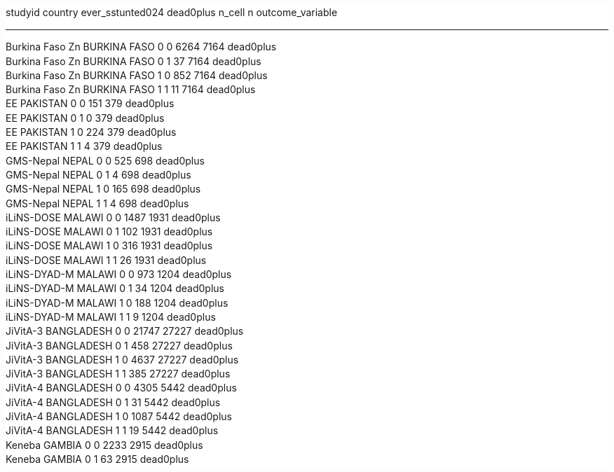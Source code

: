 studyid           country                        ever_sstunted024    dead0plus   n_cell       n  outcome_variable 
----------------  -----------------------------  -----------------  ----------  -------  ------  -----------------
Burkina Faso Zn   BURKINA FASO                   0                           0     6264    7164  dead0plus        
Burkina Faso Zn   BURKINA FASO                   0                           1       37    7164  dead0plus        
Burkina Faso Zn   BURKINA FASO                   1                           0      852    7164  dead0plus        
Burkina Faso Zn   BURKINA FASO                   1                           1       11    7164  dead0plus        
EE                PAKISTAN                       0                           0      151     379  dead0plus        
EE                PAKISTAN                       0                           1        0     379  dead0plus        
EE                PAKISTAN                       1                           0      224     379  dead0plus        
EE                PAKISTAN                       1                           1        4     379  dead0plus        
GMS-Nepal         NEPAL                          0                           0      525     698  dead0plus        
GMS-Nepal         NEPAL                          0                           1        4     698  dead0plus        
GMS-Nepal         NEPAL                          1                           0      165     698  dead0plus        
GMS-Nepal         NEPAL                          1                           1        4     698  dead0plus        
iLiNS-DOSE        MALAWI                         0                           0     1487    1931  dead0plus        
iLiNS-DOSE        MALAWI                         0                           1      102    1931  dead0plus        
iLiNS-DOSE        MALAWI                         1                           0      316    1931  dead0plus        
iLiNS-DOSE        MALAWI                         1                           1       26    1931  dead0plus        
iLiNS-DYAD-M      MALAWI                         0                           0      973    1204  dead0plus        
iLiNS-DYAD-M      MALAWI                         0                           1       34    1204  dead0plus        
iLiNS-DYAD-M      MALAWI                         1                           0      188    1204  dead0plus        
iLiNS-DYAD-M      MALAWI                         1                           1        9    1204  dead0plus        
JiVitA-3          BANGLADESH                     0                           0    21747   27227  dead0plus        
JiVitA-3          BANGLADESH                     0                           1      458   27227  dead0plus        
JiVitA-3          BANGLADESH                     1                           0     4637   27227  dead0plus        
JiVitA-3          BANGLADESH                     1                           1      385   27227  dead0plus        
JiVitA-4          BANGLADESH                     0                           0     4305    5442  dead0plus        
JiVitA-4          BANGLADESH                     0                           1       31    5442  dead0plus        
JiVitA-4          BANGLADESH                     1                           0     1087    5442  dead0plus        
JiVitA-4          BANGLADESH                     1                           1       19    5442  dead0plus        
Keneba            GAMBIA                         0                           0     2233    2915  dead0plus        
Keneba            GAMBIA                         0                           1       63    2915  dead0plus        